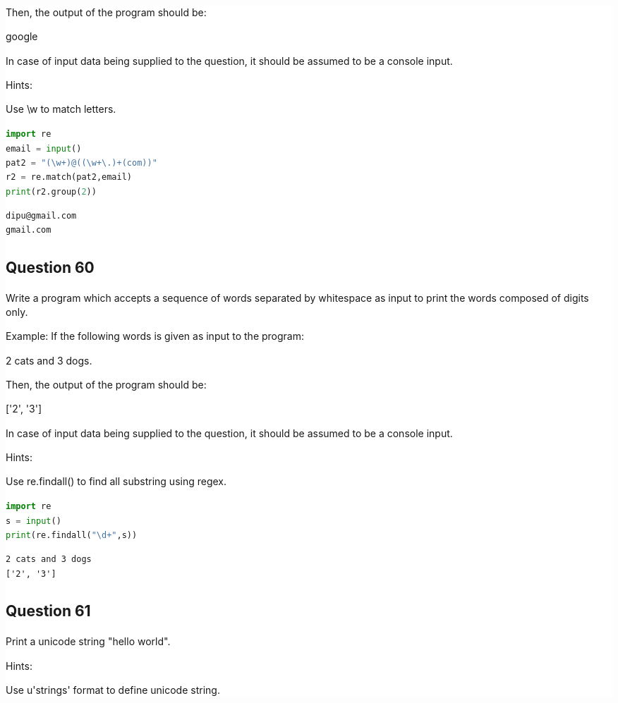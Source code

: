 Then, the output of the program should be:

google

In case of input data being supplied to the question, it should be assumed to be a console input.

Hints:

Use \w to match letters.



```python
import re
email = input()
pat2 = "(\w+)@((\w+\.)+(com))"
r2 = re.match(pat2,email)
print(r2.group(2))
```

    dipu@gmail.com
    gmail.com
    

## Question 60
Write a program which accepts a sequence of words separated by whitespace as input to print the words composed of digits only.

Example:
If the following words is given as input to the program:

2 cats and 3 dogs.

Then, the output of the program should be:

['2', '3']

In case of input data being supplied to the question, it should be assumed to be a console input.

Hints:

Use re.findall() to find all substring using regex.



```python
import re
s = input()
print(re.findall("\d+",s))
```

    2 cats and 3 dogs
    ['2', '3']
    

## Question 61
Print a unicode string "hello world".

Hints:

Use u'strings' format to define unicode string.
